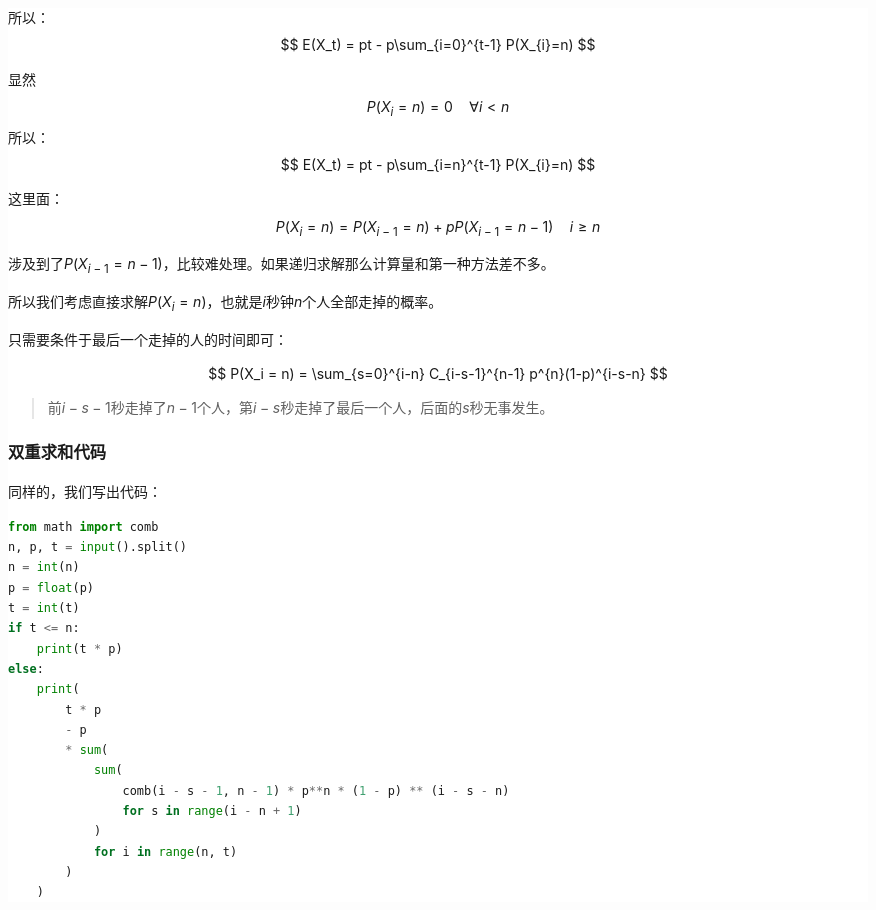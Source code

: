 所以：
$$
E(X_t) = pt - p\sum_{i=0}^{t-1} P(X_{i}=n)
$$

显然
$$
P(X_i=n) = 0 \quad \forall i\lt n
$$
所以：
$$
E(X_t) = pt - p\sum_{i=n}^{t-1} P(X_{i}=n)
$$

这里面：
$$
P(X_i = n) = P(X_{i-1}=n) + pP(X_{i-1}=n-1) \quad i\ge n
$$

涉及到了$P(X_{i-1}=n-1)$，比较难处理。如果递归求解那么计算量和第一种方法差不多。

所以我们考虑直接求解$P(X_i = n)$，也就是$i$秒钟$n$个人全部走掉的概率。

只需要条件于最后一个走掉的人的时间即可：

$$
P(X_i = n) = \sum_{s=0}^{i-n} C_{i-s-1}^{n-1} p^{n}(1-p)^{i-s-n}
$$

> 前$i-s-1$秒走掉了$n-1$个人，第$i-s$秒走掉了最后一个人，后面的$s$秒无事发生。

### 双重求和代码

同样的，我们写出代码：

```python
from math import comb
n, p, t = input().split()
n = int(n)
p = float(p)
t = int(t)
if t <= n:
    print(t * p)
else:
    print(
        t * p
        - p
        * sum(
            sum(
                comb(i - s - 1, n - 1) * p**n * (1 - p) ** (i - s - n)
                for s in range(i - n + 1)
            )
            for i in range(n, t)
        )
    )

```
